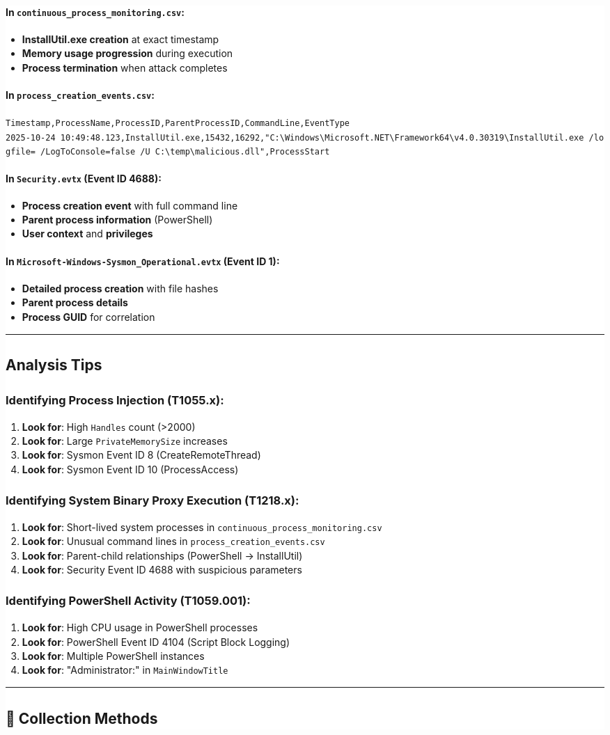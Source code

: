 #### **In `continuous_process_monitoring.csv`:**
- **InstallUtil.exe creation** at exact timestamp
- **Memory usage progression** during execution
- **Process termination** when attack completes

#### **In `process_creation_events.csv`:**
```csv
Timestamp,ProcessName,ProcessID,ParentProcessID,CommandLine,EventType
2025-10-24 10:49:48.123,InstallUtil.exe,15432,16292,"C:\Windows\Microsoft.NET\Framework64\v4.0.30319\InstallUtil.exe /logfile= /LogToConsole=false /U C:\temp\malicious.dll",ProcessStart
```

#### **In `Security.evtx` (Event ID 4688):**
- **Process creation event** with full command line
- **Parent process information** (PowerShell)
- **User context** and **privileges**

#### **In `Microsoft-Windows-Sysmon_Operational.evtx` (Event ID 1):**
- **Detailed process creation** with file hashes
- **Parent process details**
- **Process GUID** for correlation

---

## Analysis Tips

### **Identifying Process Injection (T1055.x):**
1. **Look for**: High `Handles` count (>2000)
2. **Look for**: Large `PrivateMemorySize` increases
3. **Look for**: Sysmon Event ID 8 (CreateRemoteThread)
4. **Look for**: Sysmon Event ID 10 (ProcessAccess)

### **Identifying System Binary Proxy Execution (T1218.x):**
1. **Look for**: Short-lived system processes in `continuous_process_monitoring.csv`
2. **Look for**: Unusual command lines in `process_creation_events.csv`
3. **Look for**: Parent-child relationships (PowerShell → InstallUtil)
4. **Look for**: Security Event ID 4688 with suspicious parameters

### **Identifying PowerShell Activity (T1059.001):**
1. **Look for**: High CPU usage in PowerShell processes
2. **Look for**: PowerShell Event ID 4104 (Script Block Logging)
3. **Look for**: Multiple PowerShell instances
4. **Look for**: "Administrator:" in `MainWindowTitle`

---

## 🔧 Collection Methods
